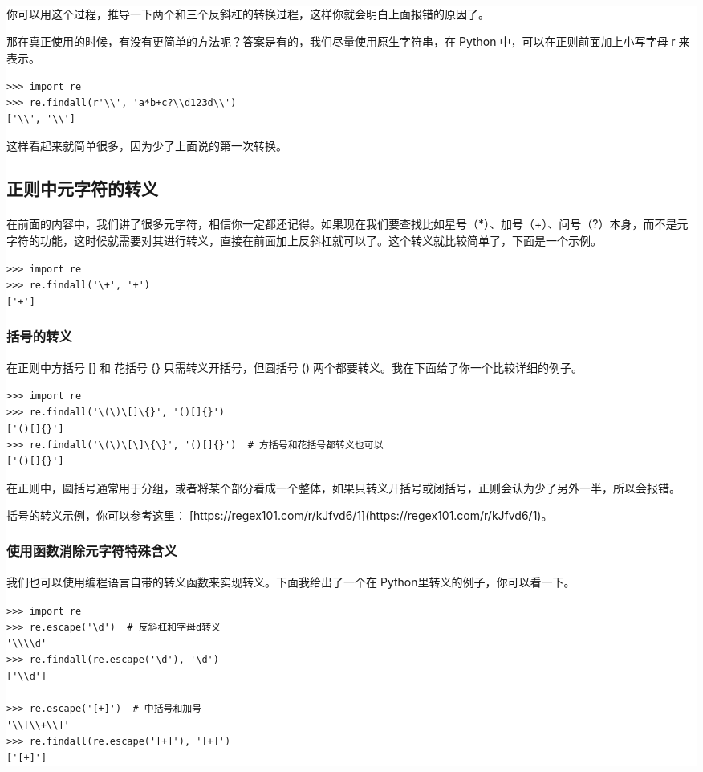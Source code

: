 你可以用这个过程，推导一下两个和三个反斜杠的转换过程，这样你就会明白上面报错的原因了。

那在真正使用的时候，有没有更简单的方法呢？答案是有的，我们尽量使用原生字符串，在 Python 中，可以在正则前面加上小写字母 r 来表示。

```
>>> import re
>>> re.findall(r'\\', 'a*b+c?\\d123d\\')
['\\', '\\']

```

这样看起来就简单很多，因为少了上面说的第一次转换。

## 正则中元字符的转义

在前面的内容中，我们讲了很多元字符，相信你一定都还记得。如果现在我们要查找比如星号（\*）、加号（+）、问号（?）本身，而不是元字符的功能，这时候就需要对其进行转义，直接在前面加上反斜杠就可以了。这个转义就比较简单了，下面是一个示例。

```
>>> import re
>>> re.findall('\+', '+')
['+']

```

### 括号的转义

在正则中方括号 \[\] 和 花括号 {} 只需转义开括号，但圆括号 () 两个都要转义。我在下面给了你一个比较详细的例子。

```
>>> import re
>>> re.findall('\(\)\[]\{}', '()[]{}')
['()[]{}']
>>> re.findall('\(\)\[\]\{\}', '()[]{}')  # 方括号和花括号都转义也可以
['()[]{}']

```

在正则中，圆括号通常用于分组，或者将某个部分看成一个整体，如果只转义开括号或闭括号，正则会认为少了另外一半，所以会报错。

括号的转义示例，你可以参考这里： [https://regex101.com/r/kJfvd6/1](https://regex101.com/r/kJfvd6/1)。

### 使用函数消除元字符特殊含义

我们也可以使用编程语言自带的转义函数来实现转义。下面我给出了一个在 Python里转义的例子，你可以看一下。

```
>>> import re
>>> re.escape('\d')  # 反斜杠和字母d转义
'\\\\d'
>>> re.findall(re.escape('\d'), '\d')
['\\d']

>>> re.escape('[+]')  # 中括号和加号
'\\[\\+\\]'
>>> re.findall(re.escape('[+]'), '[+]')
['[+]']

```
